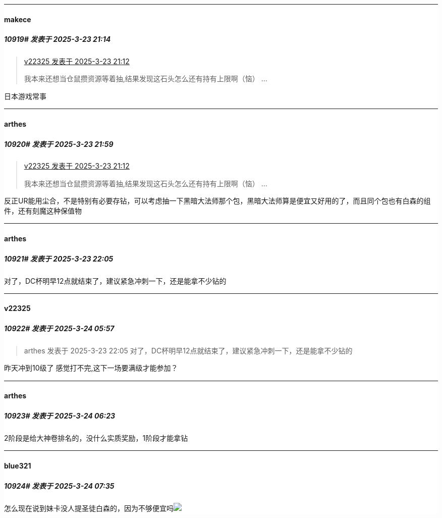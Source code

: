 *****

####  makece  
##### 10919#       发表于 2025-3-23 21:14

<blockquote><a href="httphttps://bbs.saraba1st.com/2b/forum.php?mod=redirect&amp;goto=findpost&amp;pid=67716751&amp;ptid=2029623" target="_blank">v22325 发表于 2025-3-23 21:12</a>

我本来还想当仓鼠攒资源等着抽,结果发现这石头怎么还有持有上限啊（恼） ...</blockquote>
日本游戏常事


*****

####  arthes  
##### 10920#       发表于 2025-3-23 21:59

<blockquote><a href="httphttps://bbs.saraba1st.com/2b/forum.php?mod=redirect&amp;goto=findpost&amp;pid=67716751&amp;ptid=2029623" target="_blank">v22325 发表于 2025-3-23 21:12</a>

我本来还想当仓鼠攒资源等着抽,结果发现这石头怎么还有持有上限啊（恼） ...</blockquote>
反正UR能用尘合，不是特别有必要存钻，可以考虑抽一下黑暗大法师那个包，黑暗大法师算是便宜又好用的了，而且同个包也有白森的组件，还有刻魔这种保值物


*****

####  arthes  
##### 10921#       发表于 2025-3-23 22:05

对了，DC杯明早12点就结束了，建议紧急冲刺一下，还是能拿不少钻的


*****

####  v22325  
##### 10922#       发表于 2025-3-24 05:57

<blockquote>arthes 发表于 2025-3-23 22:05
对了，DC杯明早12点就结束了，建议紧急冲刺一下，还是能拿不少钻的</blockquote>
昨天冲到10级了 感觉打不完,这下一场要满级才能参加？


*****

####  arthes  
##### 10923#       发表于 2025-3-24 06:23

2阶段是给大神卷排名的，没什么实质奖励，1阶段才能拿钻


*****

####  blue321  
##### 10924#       发表于 2025-3-24 07:35

怎么现在说到妹卡没人提圣徒白森的，因为不够便宜吗<img src="https://static.saraba1st.com/image/smiley/face2017/067.png" referrerpolicy="no-referrer">
